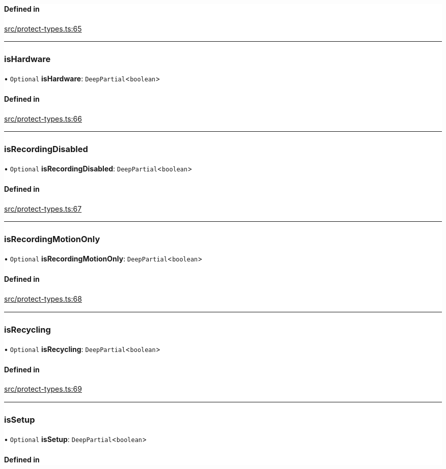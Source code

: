 #### Defined in

[src/protect-types.ts:65](https://github.com/StranskyTeam/unifi-protect-node-16/blob/f46c6ad/src/protect-types.ts#L65)

___

### isHardware

• `Optional` **isHardware**: `DeepPartial`\<`boolean`\>

#### Defined in

[src/protect-types.ts:66](https://github.com/StranskyTeam/unifi-protect-node-16/blob/f46c6ad/src/protect-types.ts#L66)

___

### isRecordingDisabled

• `Optional` **isRecordingDisabled**: `DeepPartial`\<`boolean`\>

#### Defined in

[src/protect-types.ts:67](https://github.com/StranskyTeam/unifi-protect-node-16/blob/f46c6ad/src/protect-types.ts#L67)

___

### isRecordingMotionOnly

• `Optional` **isRecordingMotionOnly**: `DeepPartial`\<`boolean`\>

#### Defined in

[src/protect-types.ts:68](https://github.com/StranskyTeam/unifi-protect-node-16/blob/f46c6ad/src/protect-types.ts#L68)

___

### isRecycling

• `Optional` **isRecycling**: `DeepPartial`\<`boolean`\>

#### Defined in

[src/protect-types.ts:69](https://github.com/StranskyTeam/unifi-protect-node-16/blob/f46c6ad/src/protect-types.ts#L69)

___

### isSetup

• `Optional` **isSetup**: `DeepPartial`\<`boolean`\>

#### Defined in
